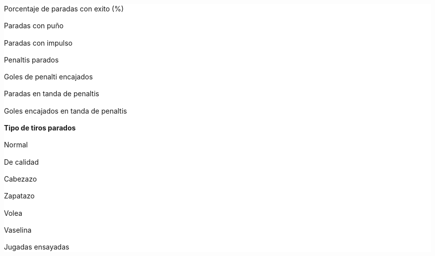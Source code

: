 Porcentaje de paradas con exito (%)

Paradas con puño

Paradas con impulso

Penaltis parados

Goles de penalti encajados

Paradas en tanda de penaltis

Goles encajados en tanda de penaltis



**Tipo de tiros parados**

Normal

De calidad

Cabezazo

Zapatazo

Volea

Vaselina

Jugadas ensayadas



